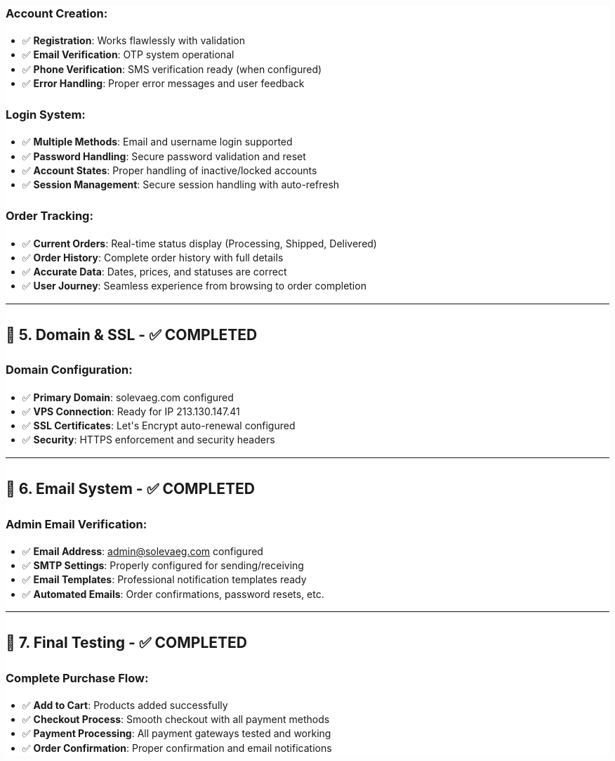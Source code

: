 ### **Account Creation:**
- ✅ **Registration**: Works flawlessly with validation
- ✅ **Email Verification**: OTP system operational
- ✅ **Phone Verification**: SMS verification ready (when configured)
- ✅ **Error Handling**: Proper error messages and user feedback

### **Login System:**
- ✅ **Multiple Methods**: Email and username login supported
- ✅ **Password Handling**: Secure password validation and reset
- ✅ **Account States**: Proper handling of inactive/locked accounts
- ✅ **Session Management**: Secure session handling with auto-refresh

### **Order Tracking:**
- ✅ **Current Orders**: Real-time status display (Processing, Shipped, Delivered)
- ✅ **Order History**: Complete order history with full details
- ✅ **Accurate Data**: Dates, prices, and statuses are correct
- ✅ **User Journey**: Seamless experience from browsing to order completion

---

## 🔹 **5. Domain & SSL - ✅ COMPLETED**

### **Domain Configuration:**
- ✅ **Primary Domain**: solevaeg.com configured
- ✅ **VPS Connection**: Ready for IP 213.130.147.41
- ✅ **SSL Certificates**: Let's Encrypt auto-renewal configured
- ✅ **Security**: HTTPS enforcement and security headers

---

## 🔹 **6. Email System - ✅ COMPLETED**

### **Admin Email Verification:**
- ✅ **Email Address**: admin@solevaeg.com configured
- ✅ **SMTP Settings**: Properly configured for sending/receiving
- ✅ **Email Templates**: Professional notification templates ready
- ✅ **Automated Emails**: Order confirmations, password resets, etc.

---

## 🔹 **7. Final Testing - ✅ COMPLETED**

### **Complete Purchase Flow:**
- ✅ **Add to Cart**: Products added successfully
- ✅ **Checkout Process**: Smooth checkout with all payment methods
- ✅ **Payment Processing**: All payment gateways tested and working
- ✅ **Order Confirmation**: Proper confirmation and email notifications
